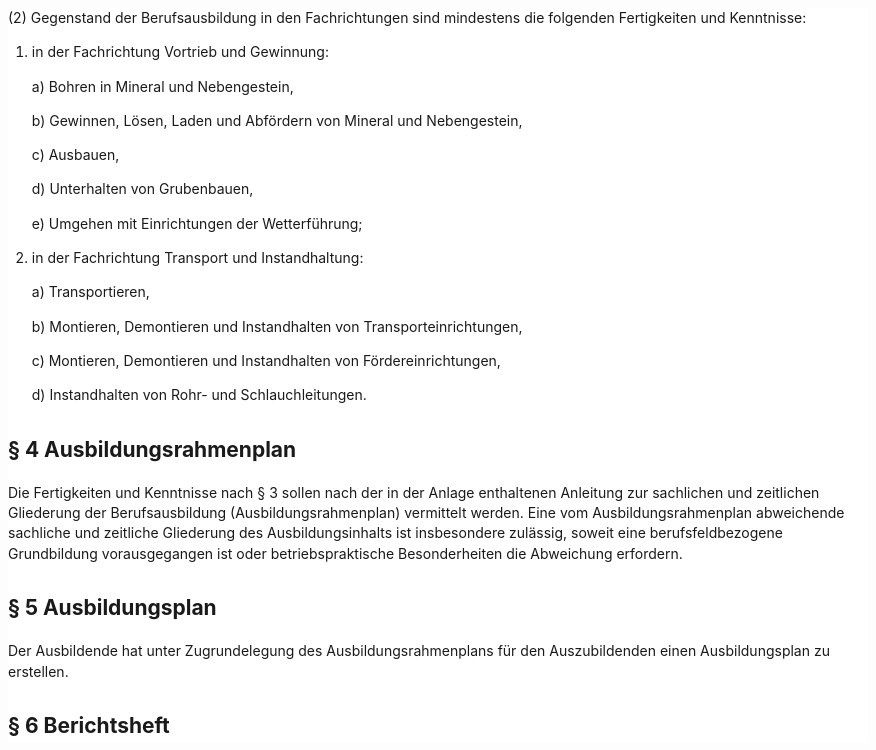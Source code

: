 





(2) Gegenstand der Berufsausbildung in den Fachrichtungen sind
mindestens die folgenden Fertigkeiten und Kenntnisse:

1.  in der Fachrichtung Vortrieb und Gewinnung:

    a)  Bohren in Mineral und Nebengestein,


    b)  Gewinnen, Lösen, Laden und Abfördern von Mineral und Nebengestein,


    c)  Ausbauen,


    d)  Unterhalten von Grubenbauen,


    e)  Umgehen mit Einrichtungen der Wetterführung;





2.  in der Fachrichtung Transport und Instandhaltung:

    a)  Transportieren,


    b)  Montieren, Demontieren und Instandhalten von Transporteinrichtungen,


    c)  Montieren, Demontieren und Instandhalten von Fördereinrichtungen,


    d)  Instandhalten von Rohr- und Schlauchleitungen.








## § 4 Ausbildungsrahmenplan

Die Fertigkeiten und Kenntnisse nach § 3 sollen nach der in der Anlage
enthaltenen Anleitung zur sachlichen und zeitlichen Gliederung der
Berufsausbildung (Ausbildungsrahmenplan) vermittelt werden. Eine vom
Ausbildungsrahmenplan abweichende sachliche und zeitliche Gliederung
des Ausbildungsinhalts ist insbesondere zulässig, soweit eine
berufsfeldbezogene Grundbildung vorausgegangen ist oder
betriebspraktische Besonderheiten die Abweichung erfordern.


## § 5 Ausbildungsplan

Der Ausbildende hat unter Zugrundelegung des Ausbildungsrahmenplans
für den Auszubildenden einen Ausbildungsplan zu erstellen.


## § 6 Berichtsheft
